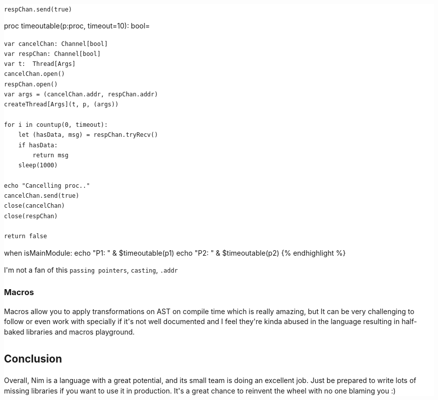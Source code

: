     respChan.send(true)


proc timeoutable(p:proc, timeout=10): bool= 

    var cancelChan: Channel[bool]
    var respChan: Channel[bool]
    var t:  Thread[Args]
    cancelChan.open()
    respChan.open()
    var args = (cancelChan.addr, respChan.addr) 
    createThread[Args](t, p, (args))

    for i in countup(0, timeout):
        let (hasData, msg) = respChan.tryRecv()
        if hasData:
            return msg 
        sleep(1000)

    echo "Cancelling proc.."
    cancelChan.send(true)
    close(cancelChan)
    close(respChan)

    return false

when isMainModule:
    echo "P1: " & $timeoutable(p1)
    echo "P2: " & $timeoutable(p2)
{% endhighlight %}


I'm not a fan of this `passing pointers`, `casting`, `.addr`


### Macros
Macros allow you to apply transformations on AST on compile time which is really amazing, but It can be very challenging to follow or even work with specially if it's not well documented and I feel they're kinda abused in the language resulting in half-baked libraries and macros playground.


## Conclusion 
Overall, Nim is a language with a great potential, and its small team is doing an excellent job. Just be prepared to write lots of missing libraries if you want to use it in production. It's a great chance to reinvent the wheel with no one blaming you :) 